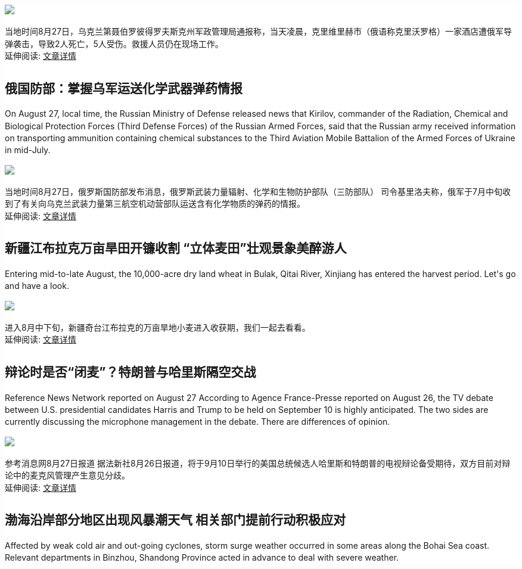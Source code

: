 <img src="https://p1.img.cctvpic.com/photoworkspace/2024/08/27/2024082716072996323.jpg" />   

当地时间8月27日，乌克兰第聂伯罗彼得罗夫斯克州军政管理局通报称，当天凌晨，克里维里赫市（俄语称克里沃罗格）一家酒店遭俄军导弹袭击，导致2人死亡，5人受伤。救援人员仍在现场工作。   
延伸阅读: [文章详情](https://news.cctv.com/2024/08/27/ARTIPJURureKualOQiTdgYJQ240827.shtml)   

<qrcode title="乌称多地遭俄军袭击 已致5人死亡" image="https://p1.img.cctvpic.com/photoworkspace/2024/08/27/2024082716072996323.jpg" />   

## 俄国防部：掌握乌军运送化学武器弹药情报   
On August 27, local time, the Russian Ministry of Defense released news that Kirilov, commander of the Radiation, Chemical and Biological Protection Forces (Third Defense Forces) of the Russian Armed Forces, said that the Russian army received information on transporting ammunition containing chemical substances to the Third Aviation Mobile Battalion of the Armed Forces of Ukraine in mid-July.   

<img src="https://p3.img.cctvpic.com/photoworkspace/2024/08/27/2024082716051472440.jpg" />   

当地时间8月27日，俄罗斯国防部发布消息，俄罗斯武装力量辐射、化学和生物防护部队（三防部队） 司令基里洛夫称，俄军于7月中旬收到了有关向乌克兰武装力量第三航空机动营部队运送含有化学物质的弹药的情报。   
延伸阅读: [文章详情](https://news.cctv.com/2024/08/27/ARTI6YrFyoXnW3FwrzkTOxmC240827.shtml)   

<qrcode title="俄国防部：掌握乌军运送化学武器弹药情报" image="https://p3.img.cctvpic.com/photoworkspace/2024/08/27/2024082716051472440.jpg" />   

## 新疆江布拉克万亩旱田开镰收割 “立体麦田”壮观景象美醉游人   
Entering mid-to-late August, the 10,000-acre dry land wheat in Bulak, Qitai River, Xinjiang has entered the harvest period. Let's go and have a look.   

<img src="https://p4.img.cctvpic.com/photoworkspace/2024/08/27/2024082715551540958.jpg" />   

进入8月中下旬，新疆奇台江布拉克的万亩旱地小麦进入收获期，我们一起去看看。   
延伸阅读: [文章详情](https://news.cctv.com/2024/08/27/ARTILXbM8CxLUbg4PVHn78ym240827.shtml)   

<qrcode title="新疆江布拉克万亩旱田开镰收割 “立体麦田”壮观景象美醉游人" image="https://p4.img.cctvpic.com/photoworkspace/2024/08/27/2024082715551540958.jpg" />   

## 辩论时是否“闭麦”？特朗普与哈里斯隔空交战   
Reference News Network reported on August 27 According to Agence France-Presse reported on August 26, the TV debate between U.S. presidential candidates Harris and Trump to be held on September 10 is highly anticipated. The two sides are currently discussing the microphone management in the debate. There are differences of opinion.   

<img src="https://p4.img.cctvpic.com/photoworkspace/2024/08/27/2024082715505591296.jpg" />   

参考消息网8月27日报道 据法新社8月26日报道，将于9月10日举行的美国总统候选人哈里斯和特朗普的电视辩论备受期待，双方目前对辩论中的麦克风管理产生意见分歧。   
延伸阅读: [文章详情](https://news.cctv.com/2024/08/27/ARTIVeaExXpkWkMC2k9WRQIm240827.shtml)   

<qrcode title="辩论时是否“闭麦”？特朗普与哈里斯隔空交战" image="https://p4.img.cctvpic.com/photoworkspace/2024/08/27/2024082715505591296.jpg" />   

## 渤海沿岸部分地区出现风暴潮天气 相关部门提前行动积极应对   
Affected by weak cold air and out-going cyclones, storm surge weather occurred in some areas along the Bohai Sea coast. Relevant departments in Binzhou, Shandong Province acted in advance to deal with severe weather.   
